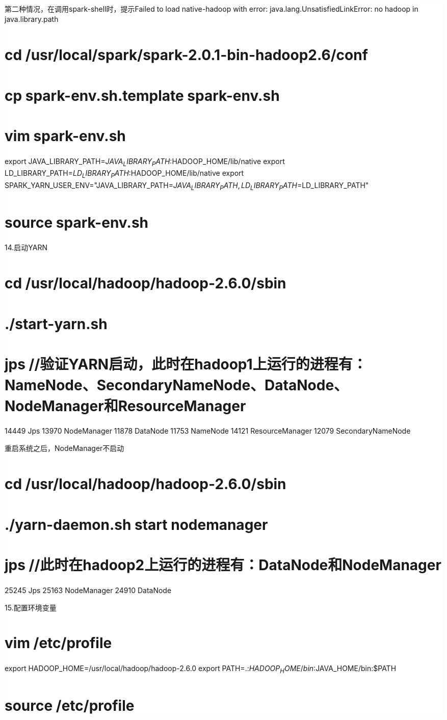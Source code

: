 第二种情况，在调用spark-shell时，提示Failed to load native-hadoop with error: java.lang.UnsatisfiedLinkError: no hadoop in java.library.path
# cd /usr/local/spark/spark-2.0.1-bin-hadoop2.6/conf
# cp spark-env.sh.template spark-env.sh
# vim spark-env.sh
export JAVA_LIBRARY_PATH=$JAVA_LIBRARY_PATH:$HADOOP_HOME/lib/native
export LD_LIBRARY_PATH=$LD_LIBRARY_PATH:$HADOOP_HOME/lib/native
export SPARK_YARN_USER_ENV="JAVA_LIBRARY_PATH=$JAVA_LIBRARY_PATH,LD_LIBRARY_PATH=$LD_LIBRARY_PATH"
# source spark-env.sh

14.启动YARN
# cd /usr/local/hadoop/hadoop-2.6.0/sbin
# ./start-yarn.sh
# jps //验证YARN启动，此时在hadoop1上运行的进程有：NameNode、SecondaryNameNode、DataNode、NodeManager和ResourceManager
14449 Jps
13970 NodeManager
11878 DataNode
11753 NameNode
14121 ResourceManager
12079 SecondaryNameNode

重启系统之后，NodeManager不启动
# cd /usr/local/hadoop/hadoop-2.6.0/sbin
# ./yarn-daemon.sh start nodemanager

# jps //此时在hadoop2上运行的进程有：DataNode和NodeManager
25245 Jps
25163 NodeManager
24910 DataNode

15.配置环境变量
# vim /etc/profile
export HADOOP_HOME=/usr/local/hadoop/hadoop-2.6.0
export PATH=.:$HADOOP_HOME/bin:$JAVA_HOME/bin:$PATH
# source /etc/profile
